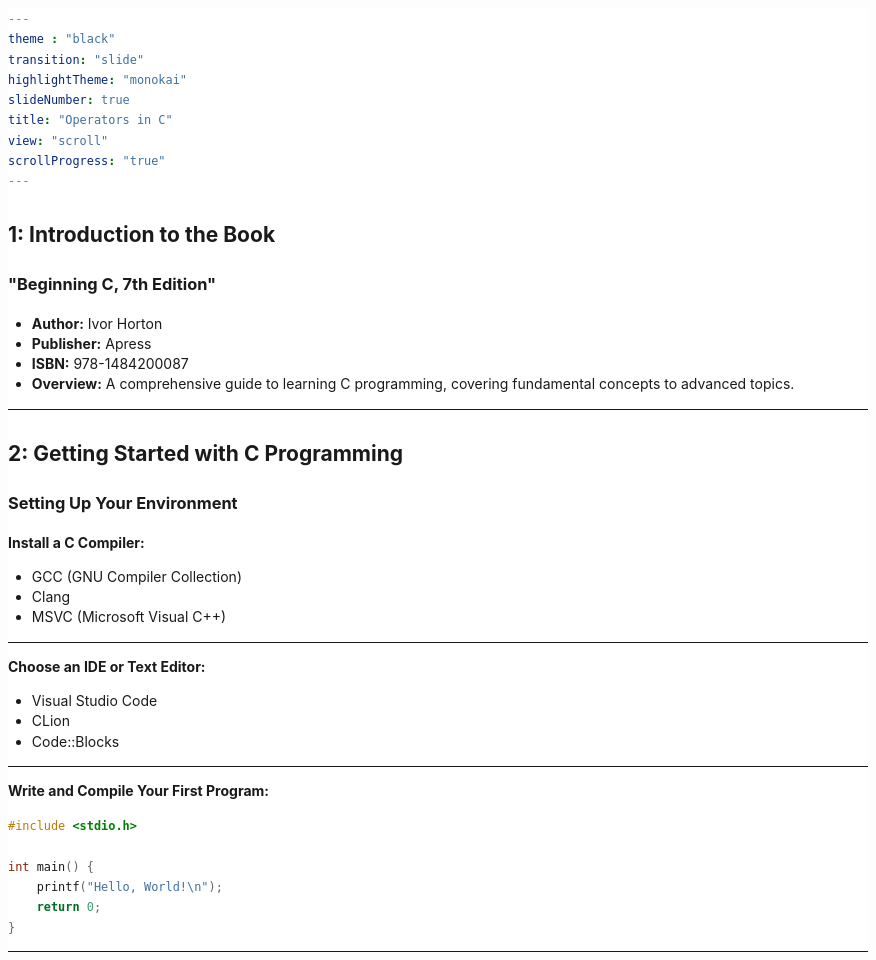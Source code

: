 ```yaml
---
theme : "black"
transition: "slide"
highlightTheme: "monokai"
slideNumber: true
title: "Operators in C"
view: "scroll"
scrollProgress: "true"
---
```


## 1: Introduction to the Book

### "Beginning C, 7th Edition"

- **Author:** Ivor Horton
- **Publisher:** Apress
- **ISBN:** 978-1484200087
- **Overview:** A comprehensive guide to learning C programming, covering fundamental concepts to advanced topics.

---

## 2: Getting Started with C Programming

### Setting Up Your Environment

**Install a C Compiler:**
  - GCC (GNU Compiler Collection)
  - Clang
  - MSVC (Microsoft Visual C++)

---

**Choose an IDE or Text Editor:**
  - Visual Studio Code
  - CLion
  - Code::Blocks

---

**Write and Compile Your First Program:**
```c
#include <stdio.h>

int main() {
    printf("Hello, World!\n");
    return 0;
}
```

---